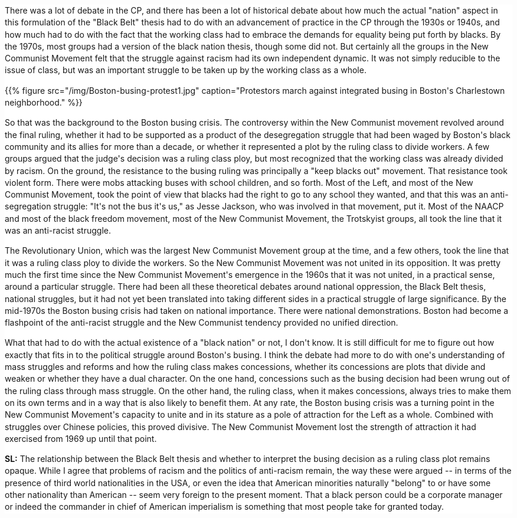 There was a lot of debate in the CP, and there has been a lot of historical debate about how much the actual "nation" aspect in this formulation of the "Black Belt" thesis had to do with an advancement of practice in the CP through the 1930s or 1940s, and how much had to do with the fact that the working class had to embrace the demands for equality being put forth by blacks. By the 1970s, most groups had a version of the black nation thesis, though some did not. But certainly all the groups in the New Communist Movement felt that the struggle against racism had its own independent dynamic. It was not simply reducible to the issue of class, but was an important struggle to be taken up by the working class as a whole.

{{% figure src="/img/Boston-busing-protest1.jpg" caption="Protestors march against integrated busing in Boston's Charlestown neighborhood." %}}

So that was the background to the Boston busing crisis. The controversy within the New Communist movement revolved around the final ruling, whether it had to be supported as a product of the desegregation struggle that had been waged by Boston's black community and its allies for more than a decade, or whether it represented a plot by the ruling class to divide workers. A few groups argued that the judge's decision was a ruling class ploy, but most recognized that the working class was already divided by racism. On the ground, the resistance to the busing ruling was principally a "keep blacks out" movement. That resistance took violent form. There were mobs attacking buses with school children, and so forth. Most of the Left, and most of the New Communist Movement, took the point of view that blacks had the right to go to any school they wanted, and that this was an anti-segregation struggle: "It's not the bus it's us," as Jesse Jackson, who was involved in that movement, put it. Most of the NAACP and most of the black freedom movement, most of the New Communist Movement, the Trotskyist groups, all took the line that it was an anti-racist struggle.

The Revolutionary Union, which was the largest New Communist Movement group at the time, and a few others, took the line that it was a ruling class ploy to divide the workers. So the New Communist Movement was not united in its opposition. It was pretty much the first time since the New Communist Movement's emergence in the 1960s that it was not united, in a practical sense, around a particular struggle. There had been all these theoretical debates around national oppression, the Black Belt thesis, national struggles, but it had not yet been translated into taking different sides in a practical struggle of large significance. By the mid-1970s the Boston busing crisis had taken on national importance. There were national demonstrations. Boston had become a flashpoint of the anti-racist struggle and the New Communist tendency provided no unified direction.

What that had to do with the actual existence of a "black nation" or not, I don't know. It is still difficult for me to figure out how exactly that fits in to the political struggle around Boston's busing. I think the debate had more to do with one's understanding of mass struggles and reforms and how the ruling class makes concessions, whether its concessions are plots that divide and weaken or whether they have a dual character. On the one hand, concessions such as the busing decision had been wrung out of the ruling class through mass struggle. On the other hand, the ruling class, when it makes concessions, always tries to make them on its own terms and in a way that is also likely to benefit them. At any rate, the Boston busing crisis was a turning point in the New Communist Movement's capacity to unite and in its stature as a pole of attraction for the Left as a whole. Combined with struggles over Chinese policies, this proved divisive. The New Communist Movement lost the strength of attraction it had exercised from 1969 up until that point.

**SL:** The relationship between the Black Belt thesis and whether to interpret the busing decision as a ruling class plot remains opaque. While I agree that problems of racism and the politics of anti-racism remain, the way these were argued -- in terms of the presence of third world nationalities in the USA, or even the idea that American minorities naturally "belong" to or have some other nationality than American -- seem very foreign to the present moment. That a black person could be a corporate manager or indeed the commander in chief of American imperialism is something that most people take for granted today.
